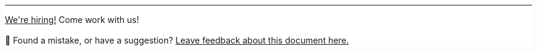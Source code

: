 

---

[We're hiring!](https://woo.com/careers/) Come work with us!

🐞 Found a mistake, or have a suggestion? [Leave feedback about this document here.](https://github.com/woocommerce/woocommerce-blocks/issues/new?assignees=&labels=type%3A+documentation&template=--doc-feedback.md&title=Feedback%20on%20./docs/third-party-developers/extensibility/checkout-block/available-filters/totals-footer-item.md)
